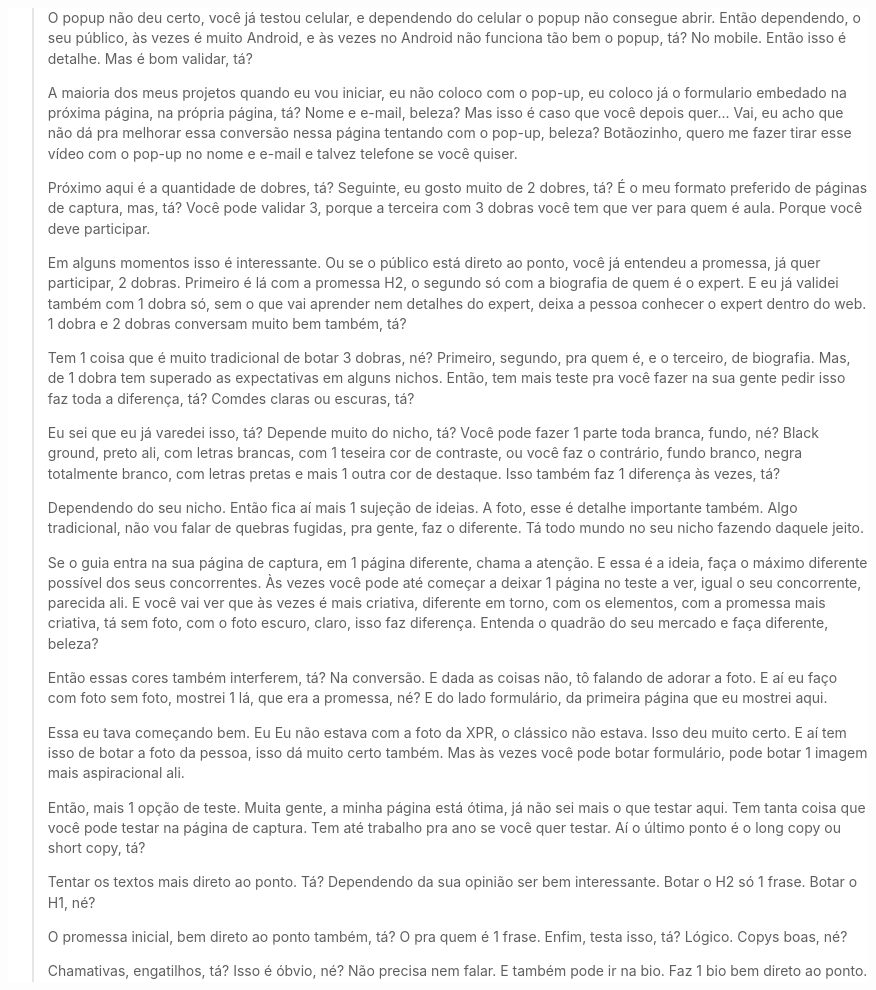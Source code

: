 > 
> O popup não deu certo, você já testou celular, e dependendo do celular o popup não consegue abrir. Então dependendo, o seu público, às vezes é muito Android, e às vezes no Android não funciona tão bem o popup, tá? No mobile. Então isso é detalhe. Mas é bom validar, tá?
> 
> A maioria dos meus projetos quando eu vou iniciar, eu não coloco com o pop-up, eu coloco já o formulario embedado na próxima página, na própria página, tá? Nome e e-mail, beleza? Mas isso é caso que você depois quer... Vai, eu acho que não dá pra melhorar essa conversão nessa página tentando com o pop-up, beleza? Botãozinho, quero me fazer tirar esse vídeo com o pop-up no nome e e-mail e talvez telefone se você quiser.
> 
> Próximo aqui é a quantidade de dobres, tá? Seguinte, eu gosto muito de 2 dobres, tá? É o meu formato preferido de páginas de captura, mas, tá? Você pode validar 3, porque a terceira com 3 dobras você tem que ver para quem é aula. Porque você deve participar.
> 
> Em alguns momentos isso é interessante. Ou se o público está direto ao ponto, você já entendeu a promessa, já quer participar, 2 dobras. Primeiro é lá com a promessa H2, o segundo só com a biografia de quem é o expert. E eu já validei também com 1 dobra só, sem o que vai aprender nem detalhes do expert, deixa a pessoa conhecer o expert dentro do web. 1 dobra e 2 dobras conversam muito bem também, tá?
> 
> Tem 1 coisa que é muito tradicional de botar 3 dobras, né? Primeiro, segundo, pra quem é, e o terceiro, de biografia. Mas, de 1 dobra tem superado as expectativas em alguns nichos. Então, tem mais teste pra você fazer na sua gente pedir isso faz toda a diferença, tá? Comdes claras ou escuras, tá?
> 
> Eu sei que eu já varedei isso, tá? Depende muito do nicho, tá? Você pode fazer 1 parte toda branca, fundo, né? Black ground, preto ali, com letras brancas, com 1 teseira cor de contraste, ou você faz o contrário, fundo branco, negra totalmente branco, com letras pretas e mais 1 outra cor de destaque. Isso também faz 1 diferença às vezes, tá?
> 
> Dependendo do seu nicho. Então fica aí mais 1 sujeção de ideias. A foto, esse é detalhe importante também. Algo tradicional, não vou falar de quebras fugidas, pra gente, faz o diferente. Tá todo mundo no seu nicho fazendo daquele jeito.
> 
> Se o guia entra na sua página de captura, em 1 página diferente, chama a atenção. E essa é a ideia, faça o máximo diferente possível dos seus concorrentes. Às vezes você pode até começar a deixar 1 página no teste a ver, igual o seu concorrente, parecida ali. E você vai ver que às vezes é mais criativa, diferente em torno, com os elementos, com a promessa mais criativa, tá sem foto, com o foto escuro, claro, isso faz diferença. Entenda o quadrão do seu mercado e faça diferente, beleza?
> 
> Então essas cores também interferem, tá? Na conversão. E dada as coisas não, tô falando de adorar a foto. E aí eu faço com foto sem foto, mostrei 1 lá, que era a promessa, né? E do lado formulário, da primeira página que eu mostrei aqui.
> 
> Essa eu tava começando bem. Eu Eu não estava com a foto da XPR, o clássico não estava. Isso deu muito certo. E aí tem isso de botar a foto da pessoa, isso dá muito certo também. Mas às vezes você pode botar formulário, pode botar 1 imagem mais aspiracional ali.
> 
> Então, mais 1 opção de teste. Muita gente, a minha página está ótima, já não sei mais o que testar aqui. Tem tanta coisa que você pode testar na página de captura. Tem até trabalho pra ano se você quer testar. Aí o último ponto é o long copy ou short copy, tá?
> 
> Tentar os textos mais direto ao ponto. Tá? Dependendo da sua opinião ser bem interessante. Botar o H2 só 1 frase. Botar o H1, né?
> 
> O promessa inicial, bem direto ao ponto também, tá? O pra quem é 1 frase. Enfim, testa isso, tá? Lógico. Copys boas, né?
> 
> Chamativas, engatilhos, tá? Isso é óbvio, né? Não precisa nem falar. E também pode ir na bio. Faz 1 bio bem direto ao ponto.
> 